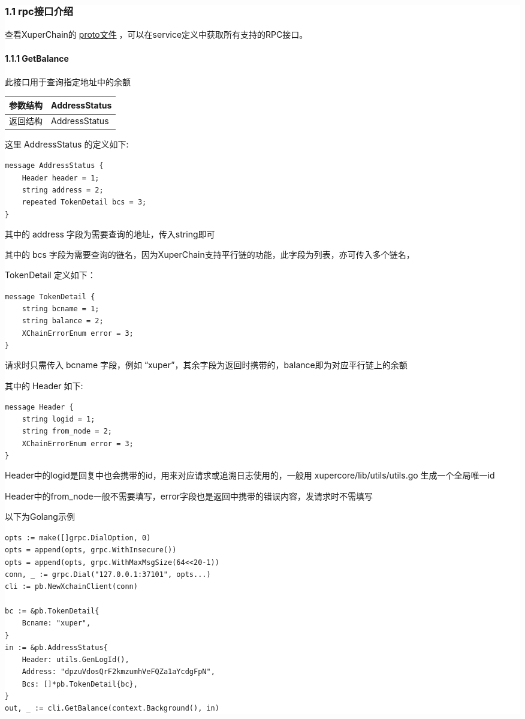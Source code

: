 ### 1.1 rpc接口介绍

查看XuperChain的 [proto文件](https://github.com/xuperchain/xuperchain/blob/master/service/pb/xchain.proto) ，可以在service定义中获取所有支持的RPC接口。

#### 1.1.1 GetBalance

此接口用于查询指定地址中的余额

| 参数结构 | AddressStatus |
| -------- | ------------- |
| 返回结构 | AddressStatus |

这里 AddressStatus 的定义如下:

```
message AddressStatus {
    Header header = 1;
    string address = 2;
    repeated TokenDetail bcs = 3;
}
```

其中的 address 字段为需要查询的地址，传入string即可

其中的 bcs 字段为需要查询的链名，因为XuperChain支持平行链的功能，此字段为列表，亦可传入多个链名，

TokenDetail 定义如下：

```
message TokenDetail {
    string bcname = 1;
    string balance = 2;
    XChainErrorEnum error = 3;
}
```

请求时只需传入 bcname 字段，例如 “xuper”，其余字段为返回时携带的，balance即为对应平行链上的余额

其中的 Header 如下:

```
message Header {
    string logid = 1;
    string from_node = 2;
    XChainErrorEnum error = 3;
}
```

Header中的logid是回复中也会携带的id，用来对应请求或追溯日志使用的，一般用 xupercore/lib/utils/utils.go 生成一个全局唯一id

Header中的from_node一般不需要填写，error字段也是返回中携带的错误内容，发请求时不需填写

以下为Golang示例

```
opts := make([]grpc.DialOption, 0)
opts = append(opts, grpc.WithInsecure())
opts = append(opts, grpc.WithMaxMsgSize(64<<20-1))
conn, _ := grpc.Dial("127.0.0.1:37101", opts...)
cli := pb.NewXchainClient(conn)

bc := &pb.TokenDetail{
    Bcname: "xuper",
}
in := &pb.AddressStatus{
    Header: utils.GenLogId(),
    Address: "dpzuVdosQrF2kmzumhVeFQZa1aYcdgFpN",
    Bcs: []*pb.TokenDetail{bc},
}
out, _ := cli.GetBalance(context.Background(), in)
```